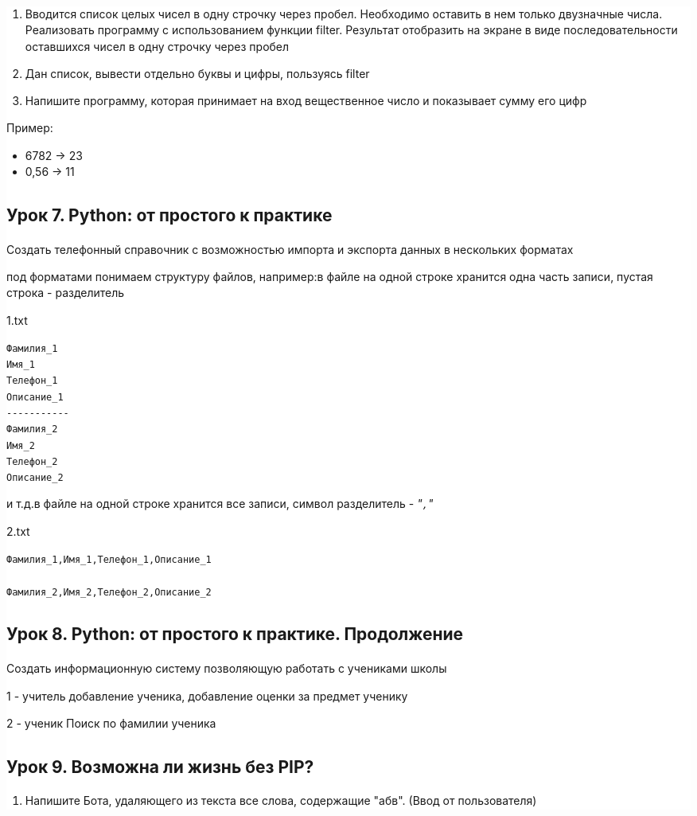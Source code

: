   1. Вводится список целых чисел в одну строчку через пробел. Необходимо оставить в нем только двузначные числа. Реализовать программу с использованием функции filter. Результат отобразить на экране в виде последовательности оставшихся чисел в одну строчку через пробел

  2. Дан список, вывести отдельно буквы и цифры, пользуясь filter

  3. Напишите программу, которая принимает на вход вещественное число и показывает сумму его цифр

Пример:

- 6782 -> 23
- 0,56 -> 11

## Урок 7. Python: от простого к практике
  
  Создать телефонный справочник с возможностью импорта и экспорта данных в нескольких форматах

  под форматами понимаем структуру файлов, например:в файле на одной строке хранится одна часть записи, пустая строка - разделитель

  1.txt
```
Фамилия_1
Имя_1
Телефон_1
Описание_1
-----------
Фамилия_2
Имя_2
Телефон_2
Описание_2
```

  и т.д.в файле на одной строке хранится все записи, символ разделитель - *"`,`"*

  2.txt
```
Фамилия_1,Имя_1,Телефон_1,Описание_1

Фамилия_2,Имя_2,Телефон_2,Описание_2
```



## Урок 8. Python: от простого к практике. Продолжение

  Создать информационную систему позволяющую работать c учениками школы

1 - учитель добавление ученика, добавление оценки за предмет ученику

2 - ученик Поиск по фамилии ученика



## Урок 9. Возможна ли жизнь без PIP?

1. Напишите Бота, удаляющего из текста все слова, содержащие "абв". (Ввод от пользователя)
